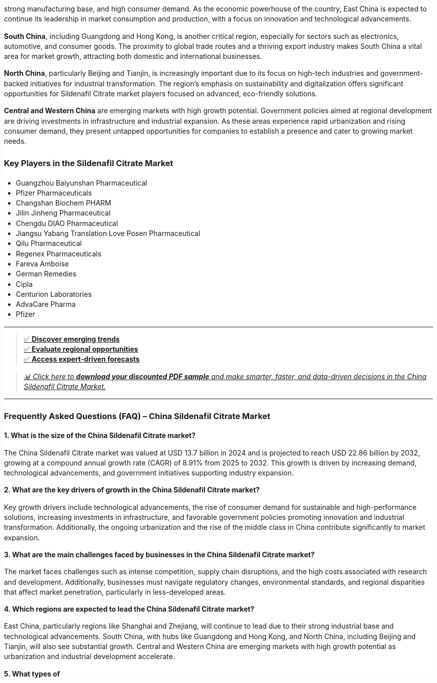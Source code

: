 strong manufacturing base, and high consumer demand. As the economic powerhouse of the country, East China is expected to continue its leadership in market consumption and production, with a focus on innovation and technological advancements.</p><p class="" data-start="801" data-end="1129"><strong data-start="801" data-end="816">South China</strong>, including Guangdong and Hong Kong, is another critical region, especially for sectors such as electronics, automotive, and consumer goods. The proximity to global trade routes and a thriving export industry makes South China a vital area for market growth, attracting both domestic and international businesses.</p><p class="" data-start="1131" data-end="1474"><strong data-start="1131" data-end="1146">North China</strong>, particularly Beijing and Tianjin, is increasingly important due to its focus on high-tech industries and government-backed initiatives for industrial transformation. The region&rsquo;s emphasis on sustainability and digitalization offers significant opportunities for Sildenafil Citrate market players focused on advanced, eco-friendly solutions.</p><p class="" data-start="1476" data-end="1854"><strong data-start="1476" data-end="1505">Central and Western China</strong> are emerging markets with high growth potential. Government policies aimed at regional development are driving investments in infrastructure and industrial expansion. As these areas experience rapid urbanization and rising consumer demand, they present untapped opportunities for companies to establish a presence and cater to growing market needs.</p><p class="" data-start="1856" data-end="2046"><h3>Key Players in the Sildenafil Citrate Market </h3><ul><li>Guangzhou Baiyunshan Pharmaceutical</li><li>Pfizer Pharmaceuticals</li><li>Changshan Biochem PHARM</li><li>Jilin Jinheng Pharmaceutical</li><li>Chengdu DIAO Pharmaceutical</li><li>Jiangsu Yabang Translation Love Posen Pharmaceutical</li><li>Qilu Pharmaceutical</li><li>Regenex Pharmaceuticals</li><li>Fareva Amboise</li><li>German Remedies</li><li>Cipla</li><li>Centurion Laboratories</li><li>AdvaCare Pharma</li><li>Pfizer</li></ul></p><hr /><blockquote><p><a href="https://www.marketresearchintellect.com/ask-for-discount/?rid=923850&amp;utm_source=Github-China&amp;utm_medium=019">✅ <strong data-start="617" data-end="645">Discover emerging trends</strong></a><br data-start="645" data-end="648" /><a href="https://www.marketresearchintellect.com/ask-for-discount/?rid=923850&amp;utm_source=Github-China&amp;utm_medium=019"> ✅ <strong data-start="650" data-end="685">Evaluate regional opportunities</strong></a><br data-start="685" data-end="688" /><a href="https://www.marketresearchintellect.com/ask-for-discount/?rid=923850&amp;utm_source=Github-China&amp;utm_medium=019"> ✅ <strong data-start="690" data-end="724">Access expert-driven forecasts</strong></a></p></blockquote><blockquote><p class="" data-start="728" data-end="864"><a href="https://www.marketresearchintellect.com/ask-for-discount/?rid=923850&amp;utm_source=Github-China&amp;utm_medium=019"><em>📊 Click&nbsp;here to <strong data-start="746" data-end="785">download your discounted PDF sample</strong> and make smarter, faster, and data-driven decisions in the China Sildenafil Citrate Market.</em></a></p></blockquote><hr /><h3 class="" data-start="169" data-end="229"><strong data-start="173" data-end="229">Frequently Asked Questions (FAQ) &ndash; China Sildenafil Citrate Market</strong></h3><p class="" data-start="231" data-end="601"><strong data-start="231" data-end="280">1. What is the size of the China Sildenafil Citrate market?</strong></p><p class="" data-start="231" data-end="601">The China Sildenafil Citrate market was valued at USD 13.7 billion in 2024 and is projected to reach USD 22.86 billion by 2032, growing at a compound annual growth rate (CAGR) of 8.91% from 2025 to 2032. This growth is driven by increasing demand, technological advancements, and government initiatives supporting industry expansion.</p><p class="" data-start="603" data-end="1058"><strong data-start="603" data-end="670">2. What are the key drivers of growth in the China Sildenafil Citrate market?</strong></p><p class="" data-start="603" data-end="1058">Key growth drivers include technological advancements, the rise of consumer demand for sustainable and high-performance solutions, increasing investments in infrastructure, and favorable government policies promoting innovation and industrial transformation. Additionally, the ongoing urbanization and the rise of the middle class in China contribute significantly to market expansion.</p><p class="" data-start="1060" data-end="1466"><strong data-start="1060" data-end="1141">3. What are the main challenges faced by businesses in the China Sildenafil Citrate market?</strong></p><p class="" data-start="1060" data-end="1466">The market faces challenges such as intense competition, supply chain disruptions, and the high costs associated with research and development. Additionally, businesses must navigate regulatory changes, environmental standards, and regional disparities that affect market penetration, particularly in less-developed areas.</p><p class="" data-start="1468" data-end="1949"><strong data-start="1468" data-end="1532">4. Which regions are expected to lead the China Sildenafil Citrate market?</strong></p><p class="" data-start="1468" data-end="1949">East China, particularly regions like Shanghai and Zhejiang, will continue to lead due to their strong industrial base and technological advancements. South China, with hubs like Guangdong and Hong Kong, and North China, including Beijing and Tianjin, will also see substantial growth. Central and Western China are emerging markets with high growth potential as urbanization and industrial development accelerate.</p><p class="" data-start="1951" data-end="2402"><strong data-start="1951" data-end="2032">5. What types of